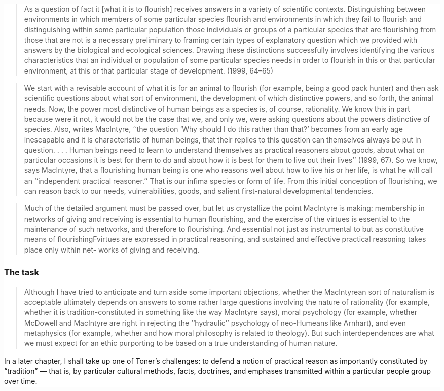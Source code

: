 > As a question of fact it [what it is to flourish] receives answers in a variety of scientific contexts. Distinguishing between environments in which members of some particular species flourish and environments in which they fail to flourish and distinguishing within some particular population those individuals or groups of a particular species that are flourishing from those that are not is a necessary preliminary to framing certain types of explanatory question which we provided with answers by the biological and ecological sciences. Drawing these distinctions successfully involves identifying the various characteristics that an individual or population of some particular species needs in order to flourish in this or that particular environment, at this or that particular stage of development. (1999, 64–65)

> We start with a revisable account of what it is for an animal to flourish (for example, being a good pack hunter) and then ask scientific questions about what sort of environment, the development of which distinctive powers, and so forth, the animal needs. Now, the power most distinctive of human beings as a species is, of course, rationality. We know this in part because were it not, it would not be the case that we, and only we, were asking questions about the powers distinctive of species. Also, writes MacIntyre, ‘‘the question ‘Why should I do this rather than that?’ becomes from an early age inescapable and it is characteristic of human beings, that their replies to this question can themselves always be put in question. . . . Human beings need to learn to understand themselves as practical reasoners about goods, about what on particular occasions it is best for them to do and about how it is best for them to live out their lives’’ (1999, 67). So we know, says MacIntyre, that a flourishing human being is one who reasons well about how to live his or her life, is what he will call an ‘‘independent practical reasoner.’’ That is our infima species or form of life. From this initial conception of flourishing, we can reason back to our needs, vulnerabilities, goods, and salient first-natural developmental tendencies.

>Much of the detailed argument must be passed over, but let us crystallize the point MacIntyre is making: membership in networks of giving and receiving is essential to human flourishing, and the exercise of the virtues is essential to the maintenance of such networks, and therefore to flourishing. And essential not just as instrumental to but as constitutive means of flourishingFvirtues are expressed in practical reasoning, and sustained and effective practical reasoning takes place only within net- works of giving and receiving.

### The task 

>Although I have tried to anticipate and turn aside some important objections, whether the MacIntyrean sort of naturalism is acceptable ultimately depends on answers to some rather large questions involving the nature of rationality (for example, whether it is tradition-constituted in something like the way MacIntyre says), moral psychology (for example, whether McDowell and MacIntyre are right in rejecting the ‘‘hydraulic’’ psychology of neo-Humeans like Arnhart), and even metaphysics (for example, whether and how moral philosophy is related to theology). But such interdependences are what we must expect for an ethic purporting to be based on a true understanding of human nature. 

In a later chapter, I shall take up one of Toner’s challenges: to defend a notion of practical reason as importantly constituted by “tradition” — that is, by particular cultural methods, facts, doctrines, and emphases transmitted within a particular people group over time. 

